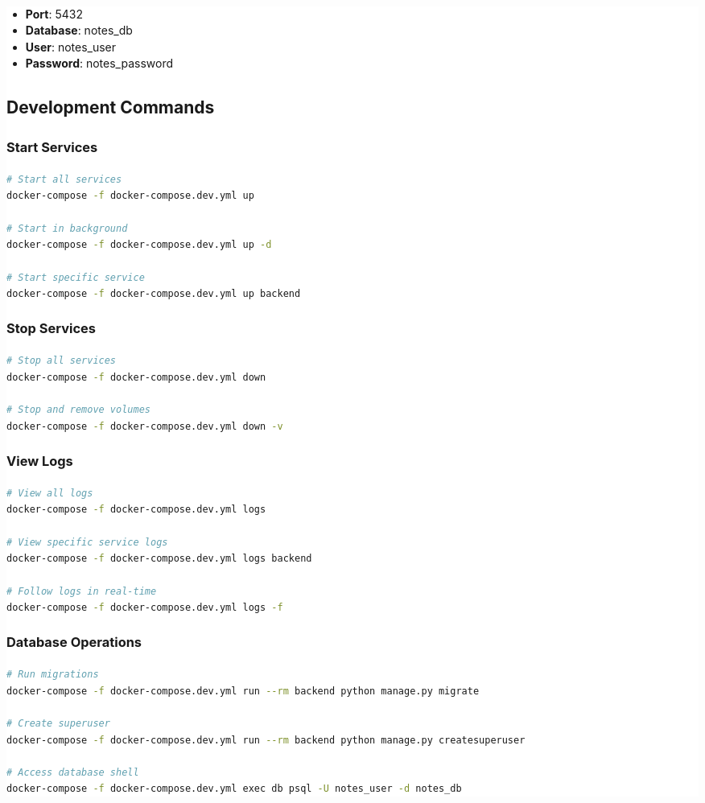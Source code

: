 - **Port**: 5432
- **Database**: notes_db
- **User**: notes_user
- **Password**: notes_password

## Development Commands

### Start Services

```bash
# Start all services
docker-compose -f docker-compose.dev.yml up

# Start in background
docker-compose -f docker-compose.dev.yml up -d

# Start specific service
docker-compose -f docker-compose.dev.yml up backend
```

### Stop Services

```bash
# Stop all services
docker-compose -f docker-compose.dev.yml down

# Stop and remove volumes
docker-compose -f docker-compose.dev.yml down -v
```

### View Logs

```bash
# View all logs
docker-compose -f docker-compose.dev.yml logs

# View specific service logs
docker-compose -f docker-compose.dev.yml logs backend

# Follow logs in real-time
docker-compose -f docker-compose.dev.yml logs -f
```

### Database Operations

```bash
# Run migrations
docker-compose -f docker-compose.dev.yml run --rm backend python manage.py migrate

# Create superuser
docker-compose -f docker-compose.dev.yml run --rm backend python manage.py createsuperuser

# Access database shell
docker-compose -f docker-compose.dev.yml exec db psql -U notes_user -d notes_db
```
